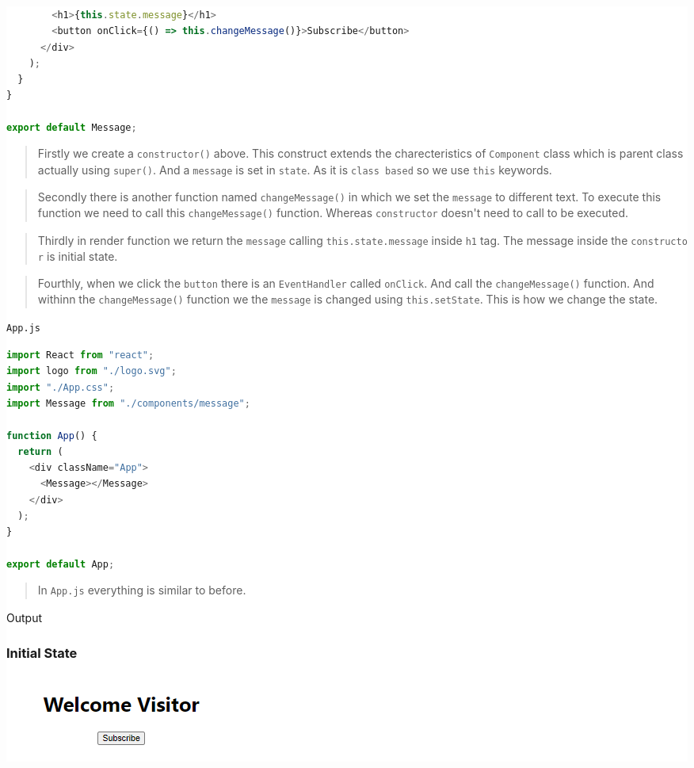 ```js
        <h1>{this.state.message}</h1>
        <button onClick={() => this.changeMessage()}>Subscribe</button>
      </div>
    );
  }
}

export default Message;
```

> Firstly we create a `constructor()` above. This construct extends the charecteristics of `Component` class which is parent class actually using `super()`. And a `message` is set in `state`. As it is `class based` so we use `this` keywords.

> Secondly there is another function named `changeMessage()` in which we set the `message` to different text. To execute this function we need to call this `changeMessage()` function. Whereas `constructor` doesn't need to call to be executed.

> Thirdly in render function we return the `message` calling `this.state.message` inside `h1` tag. The message inside the `constructor` is initial state.

> Fourthly, when we click the `button` there is an `EventHandler` called `onClick`. And call the `changeMessage()` function. And withinn the `changeMessage()` function we the `message` is changed using `this.setState`. This is how we change the state.

`App.js`

```js
import React from "react";
import logo from "./logo.svg";
import "./App.css";
import Message from "./components/message";

function App() {
  return (
    <div className="App">
      <Message></Message>
    </div>
  );
}

export default App;
```

> In `App.js` everything is similar to before.

Output

### Initial State

![](MARKDOWN_NOTES/15.png)
